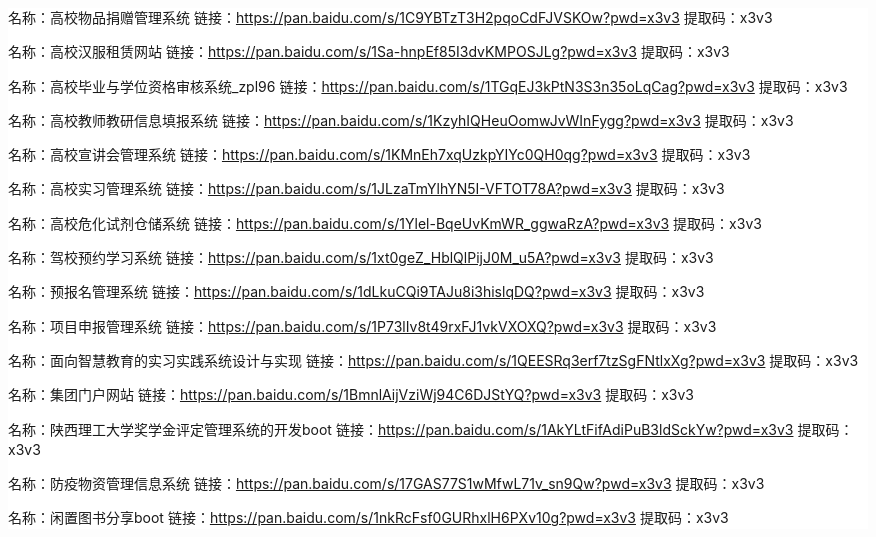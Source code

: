 名称：高校物品捐赠管理系统
链接：https://pan.baidu.com/s/1C9YBTzT3H2pqoCdFJVSKOw?pwd=x3v3
提取码：x3v3

名称：高校汉服租赁网站
链接：https://pan.baidu.com/s/1Sa-hnpEf85I3dvKMPOSJLg?pwd=x3v3
提取码：x3v3

名称：高校毕业与学位资格审核系统_zpl96
链接：https://pan.baidu.com/s/1TGqEJ3kPtN3S3n35oLqCag?pwd=x3v3
提取码：x3v3

名称：高校教师教研信息填报系统
链接：https://pan.baidu.com/s/1KzyhIQHeuOomwJvWInFygg?pwd=x3v3
提取码：x3v3

名称：高校宣讲会管理系统
链接：https://pan.baidu.com/s/1KMnEh7xqUzkpYIYc0QH0qg?pwd=x3v3
提取码：x3v3

名称：高校实习管理系统
链接：https://pan.baidu.com/s/1JLzaTmYlhYN5I-VFTOT78A?pwd=x3v3
提取码：x3v3

名称：高校危化试剂仓储系统
链接：https://pan.baidu.com/s/1Ylel-BqeUvKmWR_ggwaRzA?pwd=x3v3
提取码：x3v3

名称：驾校预约学习系统
链接：https://pan.baidu.com/s/1xt0geZ_HblQlPijJ0M_u5A?pwd=x3v3
提取码：x3v3

名称：预报名管理系统
链接：https://pan.baidu.com/s/1dLkuCQi9TAJu8i3hislqDQ?pwd=x3v3
提取码：x3v3

名称：项目申报管理系统
链接：https://pan.baidu.com/s/1P73lIv8t49rxFJ1vkVXOXQ?pwd=x3v3
提取码：x3v3

名称：面向智慧教育的实习实践系统设计与实现
链接：https://pan.baidu.com/s/1QEESRq3erf7tzSgFNtlxXg?pwd=x3v3
提取码：x3v3

名称：集团门户网站
链接：https://pan.baidu.com/s/1BmnlAijVziWj94C6DJStYQ?pwd=x3v3
提取码：x3v3

名称：陕西理工大学奖学金评定管理系统的开发boot
链接：https://pan.baidu.com/s/1AkYLtFifAdiPuB3ldSckYw?pwd=x3v3
提取码：x3v3

名称：防疫物资管理信息系统
链接：https://pan.baidu.com/s/17GAS77S1wMfwL71v_sn9Qw?pwd=x3v3
提取码：x3v3

名称：闲置图书分享boot
链接：https://pan.baidu.com/s/1nkRcFsf0GURhxlH6PXv10g?pwd=x3v3
提取码：x3v3

